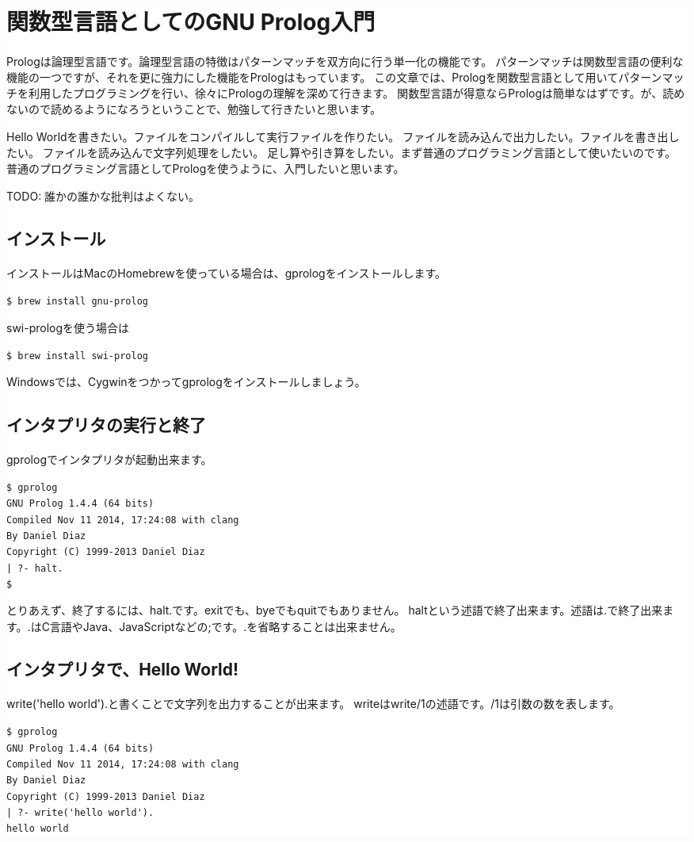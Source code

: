 # 関数型言語としてのGNU Prolog入門

Prologは論理型言語です。論理型言語の特徴はパターンマッチを双方向に行う単一化の機能です。
パターンマッチは関数型言語の便利な機能の一つですが、それを更に強力にした機能をPrologはもっています。
この文章では、Prologを関数型言語として用いてパターンマッチを利用したプログラミングを行い、徐々にPrologの理解を深めて行きます。
関数型言語が得意ならPrologは簡単なはずです。が、読めないので読めるようになろうということで、勉強して行きたいと思います。

Hello Worldを書きたい。ファイルをコンパイルして実行ファイルを作りたい。
ファイルを読み込んで出力したい。ファイルを書き出したい。
ファイルを読み込んで文字列処理をしたい。
足し算や引き算をしたい。まず普通のプログラミング言語として使いたいのです。
普通のプログラミング言語としてPrologを使うように、入門したいと思います。

TODO: 誰かの誰かな批判はよくない。

## インストール

インストールはMacのHomebrewを使っている場合は、gprologをインストールします。

	$ brew install gnu-prolog

swi-prologを使う場合は

	$ brew install swi-prolog

Windowsでは、Cygwinをつかってgprologをインストールしましょう。


## インタプリタの実行と終了

gprologでインタプリタが起動出来ます。

	$ gprolog
	GNU Prolog 1.4.4 (64 bits)
	Compiled Nov 11 2014, 17:24:08 with clang
	By Daniel Diaz
	Copyright (C) 1999-2013 Daniel Diaz
	| ?- halt.
	$

とりあえず、終了するには、halt.です。exitでも、byeでもquitでもありません。
haltという述語で終了出来ます。述語は.で終了出来ます。.はC言語やJava、JavaScriptなどの;です。.を省略することは出来ません。

## インタプリタで、Hello World!

write('hello world').と書くことで文字列を出力することが出来ます。
writeはwrite/1の述語です。/1は引数の数を表します。

	$ gprolog
	GNU Prolog 1.4.4 (64 bits)
	Compiled Nov 11 2014, 17:24:08 with clang
	By Daniel Diaz
	Copyright (C) 1999-2013 Daniel Diaz
	| ?- write('hello world').
	hello world
